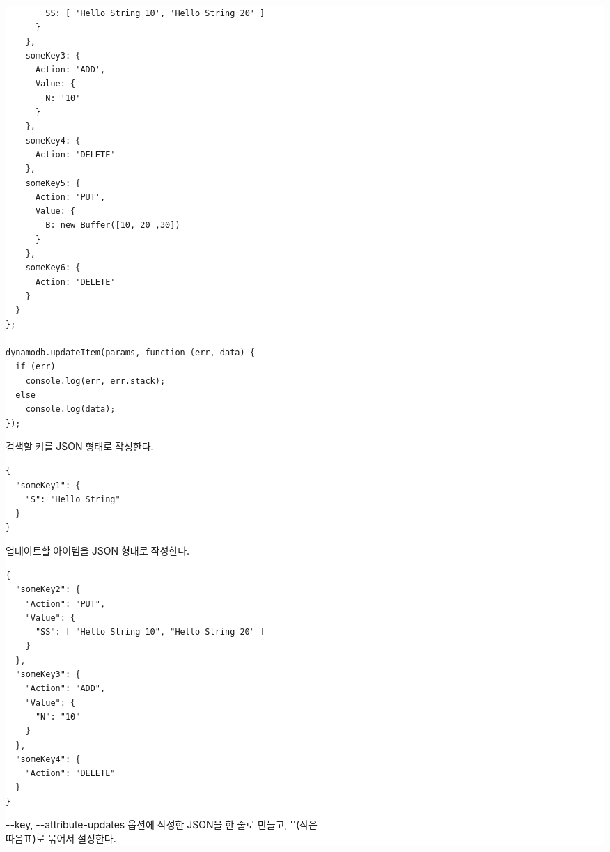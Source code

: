```
        SS: [ 'Hello String 10', 'Hello String 20' ]
      }
    },
    someKey3: {
      Action: 'ADD',
      Value: {
        N: '10'
      }
    },
    someKey4: {
      Action: 'DELETE'
    },
    someKey5: {
      Action: 'PUT',
      Value: {
        B: new Buffer([10, 20 ,30])
      }
    },
    someKey6: {
      Action: 'DELETE'
    }
  }
};

dynamodb.updateItem(params, function (err, data) {
  if (err)
    console.log(err, err.stack);
  else
    console.log(data);
});
```

검색할 키를 JSON 형태로 작성한다.   
```
{
  "someKey1": {
    "S": "Hello String"
  }
}
```
  
업데이트할 아이템을 JSON 형태로 작성한다.   
```
{
  "someKey2": {
    "Action": "PUT",
    "Value": {
      "SS": [ "Hello String 10", "Hello String 20" ]
    }
  },
  "someKey3": {
    "Action": "ADD",
    "Value": {
      "N": "10"
    }
  },
  "someKey4": {
    "Action": "DELETE"
  }
}              
```
--key, --attribute-updates 옵션에 작성한 JSON을 한 줄로 만들고, ''(작은  
따옴표)로 묶어서 설정한다.   
  